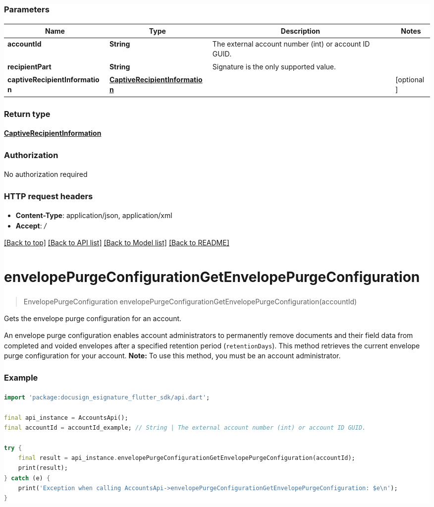 ### Parameters

Name | Type | Description  | Notes
------------- | ------------- | ------------- | -------------
 **accountId** | **String**| The external account number (int) or account ID GUID. | 
 **recipientPart** | **String**| Signature is the only supported value.  | 
 **captiveRecipientInformation** | [**CaptiveRecipientInformation**](CaptiveRecipientInformation.md)|  | [optional] 

### Return type

[**CaptiveRecipientInformation**](CaptiveRecipientInformation.md)

### Authorization

No authorization required

### HTTP request headers

 - **Content-Type**: application/json, application/xml
 - **Accept**: */*

[[Back to top]](#) [[Back to API list]](../README.md#documentation-for-api-endpoints) [[Back to Model list]](../README.md#documentation-for-models) [[Back to README]](../README.md)

# **envelopePurgeConfigurationGetEnvelopePurgeConfiguration**
> EnvelopePurgeConfiguration envelopePurgeConfigurationGetEnvelopePurgeConfiguration(accountId)

Gets the envelope purge configuration for an account.

An envelope purge configuration enables account administrators to permanently remove documents and their field data from completed and voided envelopes after a specified retention period (`retentionDays`). This method retrieves the current envelope purge configuration for your account.  **Note:** To use this method, you must be an account administrator.

### Example
```dart
import 'package:docusign_esignature_flutter_sdk/api.dart';

final api_instance = AccountsApi();
final accountId = accountId_example; // String | The external account number (int) or account ID GUID.

try {
    final result = api_instance.envelopePurgeConfigurationGetEnvelopePurgeConfiguration(accountId);
    print(result);
} catch (e) {
    print('Exception when calling AccountsApi->envelopePurgeConfigurationGetEnvelopePurgeConfiguration: $e\n');
}
```
